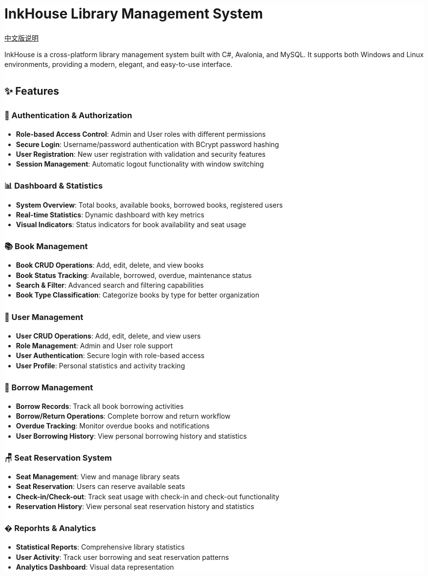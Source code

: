 # InkHouse Library Management System

[中文版说明](./README.zh.md)

InkHouse is a cross-platform library management system built with C#, Avalonia, and MySQL. It supports both Windows and Linux environments, providing a modern, elegant, and easy-to-use interface.

## ✨ Features

### 🔐 Authentication & Authorization
- **Role-based Access Control**: Admin and User roles with different permissions
- **Secure Login**: Username/password authentication with BCrypt password hashing
- **User Registration**: New user registration with validation and security features
- **Session Management**: Automatic logout functionality with window switching

### 📊 Dashboard & Statistics
- **System Overview**: Total books, available books, borrowed books, registered users
- **Real-time Statistics**: Dynamic dashboard with key metrics
- **Visual Indicators**: Status indicators for book availability and seat usage

### 📚 Book Management
- **Book CRUD Operations**: Add, edit, delete, and view books
- **Book Status Tracking**: Available, borrowed, overdue, maintenance status
- **Search & Filter**: Advanced search and filtering capabilities
- **Book Type Classification**: Categorize books by type for better organization

### 👥 User Management
- **User CRUD Operations**: Add, edit, delete, and view users
- **Role Management**: Admin and User role support
- **User Authentication**: Secure login with role-based access
- **User Profile**: Personal statistics and activity tracking

### 📖 Borrow Management
- **Borrow Records**: Track all book borrowing activities
- **Borrow/Return Operations**: Complete borrow and return workflow
- **Overdue Tracking**: Monitor overdue books and notifications
- **User Borrowing History**: View personal borrowing history and statistics

### 🪑 Seat Reservation System
- **Seat Management**: View and manage library seats
- **Seat Reservation**: Users can reserve available seats
- **Check-in/Check-out**: Track seat usage with check-in and check-out functionality
- **Reservation History**: View personal seat reservation history and statistics

### � Reporhts & Analytics
- **Statistical Reports**: Comprehensive library statistics
- **User Activity**: Track user borrowing and seat reservation patterns
- **Analytics Dashboard**: Visual data representation
